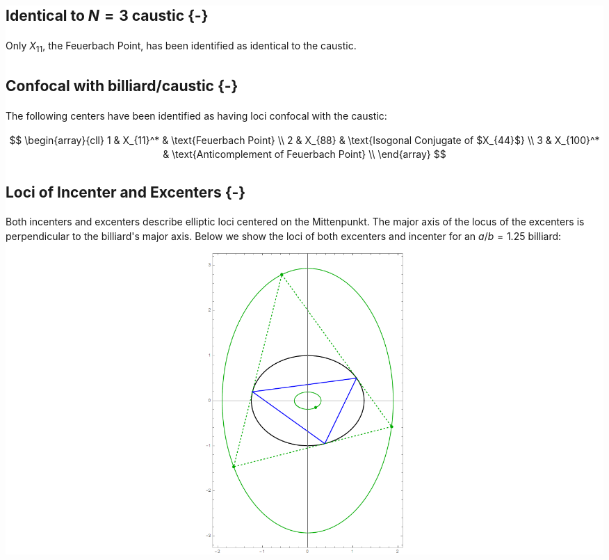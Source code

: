## Identical to $N=3$ caustic {-}

Only $X_{11}$, the Feuerbach Point, has been identified as identical to the caustic.

## Confocal with billiard/caustic {-}

The following centers have been identified as having loci confocal with the caustic:

$$
\begin{array}{cll}
 1 & X_{11}^* & \text{Feuerbach Point} \\
 2 & X_{88} & \text{Isogonal Conjugate of $X_{44}$} \\
 3 & X_{100}^* & \text{Anticomplement of Feuerbach Point} \\
\end{array}
$$

## Loci of Incenter and Excenters {-}

Both incenters and excenters describe elliptic loci centered on the Mittenpunkt. The major axis of the locus of the excenters is perpendicular to the billiard's major axis. Below we show the loci of both excenters and incenter for an $a/b=1.25$ billiard:

<img src="pics/incentral_and_excentral_ellipses.png" width="33%" style="display: block; margin: auto;" />
